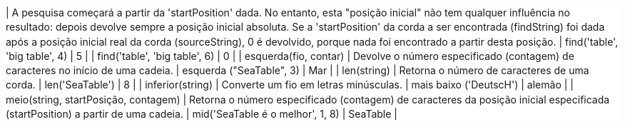 | A pesquisa começará a partir da 'startPosition' dada. No entanto, esta "posição inicial" não tem qualquer influência no resultado: depois devolve sempre a posição inicial absoluta. Se a 'startPosition' da corda a ser encontrada (findString) foi dada após a posição inicial real da corda (sourceString), 0 é devolvido, porque nada foi encontrado a partir desta posição. | find('table', 'big table', 4)                                                                                                                                                                                                                                                                                                                                                                                                                                    | 5                                                   |
| find('table', 'big table', 6)                                                                                                                                                                                                                                                                                                                                                    | 0                                                                                                                                                                                                                                                                                                                                                                                                                                                                |
| esquerda(fio, contar)                                                                                                                                                                                                                                                                                                                                                            | Devolve o número especificado (contagem) de caracteres no início de uma cadeia.                                                                                                                                                                                                                                                                                                                                                                                  | esquerda ("SeaTable", 3)                            | Mar                   |
| len(string)                                                                                                                                                                                                                                                                                                                                                                      | Retorna o número de caracteres de uma corda.                                                                                                                                                                                                                                                                                                                                                                                                                     | len('SeaTable')                                     | 8                     |
| inferior(string)                                                                                                                                                                                                                                                                                                                                                                 | Converte um fio em letras minúsculas.                                                                                                                                                                                                                                                                                                                                                                                                                            | mais baixo ('DeutscH')                              | alemão                |
| meio(string, startPosição, contagem)                                                                                                                                                                                                                                                                                                                                             | Retorna o número especificado (contagem) de caracteres da posição inicial especificada (startPosition) a partir de uma cadeia.                                                                                                                                                                                                                                                                                                                                   | mid('SeaTable é o melhor', 1, 8)                    | SeaTable              |